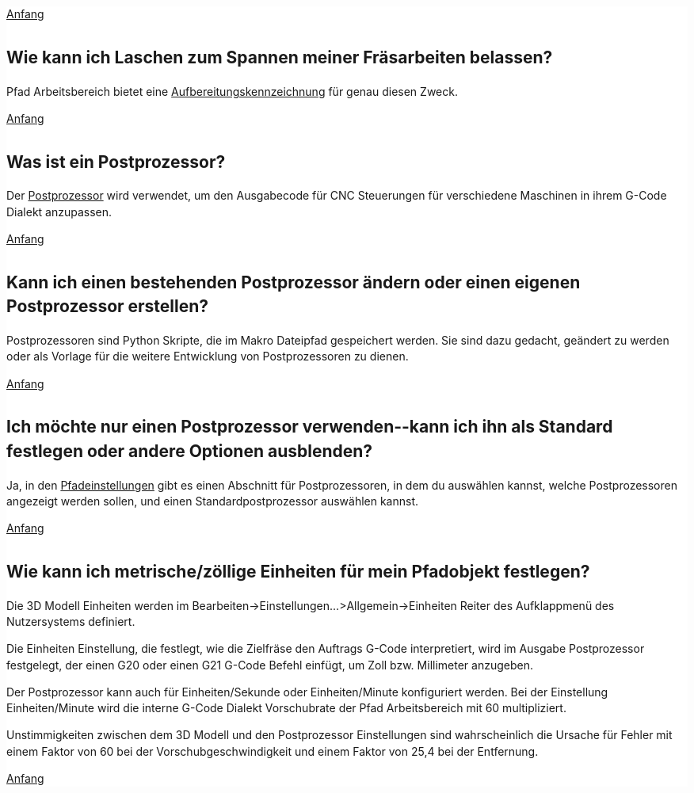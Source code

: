 [Anfang](#top.md)

## Wie kann ich Laschen zum Spannen meiner Fräsarbeiten belassen? 

Pfad Arbeitsbereich bietet eine [Aufbereitungskennzeichnung](Path_DressupTag/de.md) für genau diesen Zweck.

[Anfang](#top.md)

## Was ist ein Postprozessor? 

Der [Postprozessor](Path_Post/de.md) wird verwendet, um den Ausgabecode für CNC Steuerungen für verschiedene Maschinen in ihrem G-Code Dialekt anzupassen.

[Anfang](#top.md)

## Kann ich einen bestehenden Postprozessor ändern oder einen eigenen Postprozessor erstellen? 

Postprozessoren sind Python Skripte, die im Makro Dateipfad gespeichert werden. Sie sind dazu gedacht, geändert zu werden oder als Vorlage für die weitere Entwicklung von Postprozessoren zu dienen.

[Anfang](#top.md)

## Ich möchte nur einen Postprozessor verwenden\--kann ich ihn als Standard festlegen oder andere Optionen ausblenden? 

Ja, in den [Pfadeinstellungen](Path_Preferences/de.md) gibt es einen Abschnitt für Postprozessoren, in dem du auswählen kannst, welche Postprozessoren angezeigt werden sollen, und einen Standardpostprozessor auswählen kannst.

[Anfang](#top.md)

## Wie kann ich metrische/zöllige Einheiten für mein Pfadobjekt festlegen? 

Die 3D Modell Einheiten werden im Bearbeiten-\>Einstellungen\...\>Allgemein-\>Einheiten Reiter des Aufklappmenü des Nutzersystems definiert.

Die Einheiten Einstellung, die festlegt, wie die Zielfräse den Auftrags G-Code interpretiert, wird im Ausgabe Postprozessor festgelegt, der einen G20 oder einen G21 G-Code Befehl einfügt, um Zoll bzw. Millimeter anzugeben.

Der Postprozessor kann auch für Einheiten/Sekunde oder Einheiten/Minute konfiguriert werden. Bei der Einstellung Einheiten/Minute wird die interne G-Code Dialekt Vorschubrate der Pfad Arbeitsbereich mit 60 multipliziert.

Unstimmigkeiten zwischen dem 3D Modell und den Postprozessor Einstellungen sind wahrscheinlich die Ursache für Fehler mit einem Faktor von 60 bei der Vorschubgeschwindigkeit und einem Faktor von 25,4 bei der Entfernung.

[Anfang](#top.md)
